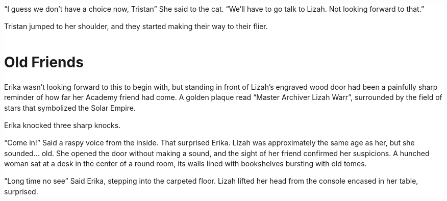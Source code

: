 “I guess we don’t have a choice now, Tristan” She said to the cat. “We’ll have to go talk to Lizah. Not looking forward to that.”

Tristan jumped to her shoulder, and they started making their way to their flier.

# Old Friends

Erika wasn’t looking forward to this to begin with, but standing in front of Lizah’s engraved wood door had been a painfully sharp reminder of how far her Academy friend had come. A golden plaque read “Master Archiver Lizah Warr”, surrounded by the field of stars that symbolized the Solar Empire.

Erika knocked three sharp knocks.

“Come in!” Said a raspy voice from the inside. That surprised Erika. Lizah was approximately the same age as her, but she sounded… old. She opened the door without making a sound, and the sight of her friend confirmed her suspicions. A hunched woman sat at a desk in the center of a round room, its walls lined with bookshelves bursting with old tomes.

“Long time no see” Said Erika, stepping into the carpeted floor. Lizah lifted her head from the console encased in her table, surprised.

